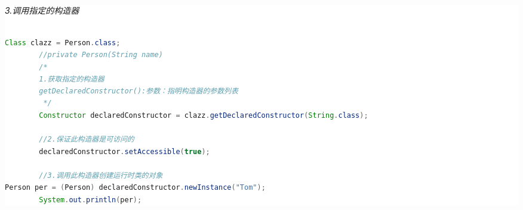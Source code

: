 ###### 3.调用指定的构造器

```Java
Class clazz = Person.class;
        //private Person(String name)
        /*
        1.获取指定的构造器
        getDeclaredConstructor():参数：指明构造器的参数列表
         */
        Constructor declaredConstructor = clazz.getDeclaredConstructor(String.class);

        //2.保证此构造器是可访问的
        declaredConstructor.setAccessible(true);

        //3.调用此构造器创建运行时类的对象
Person per = (Person) declaredConstructor.newInstance("Tom");
        System.out.println(per);
```

